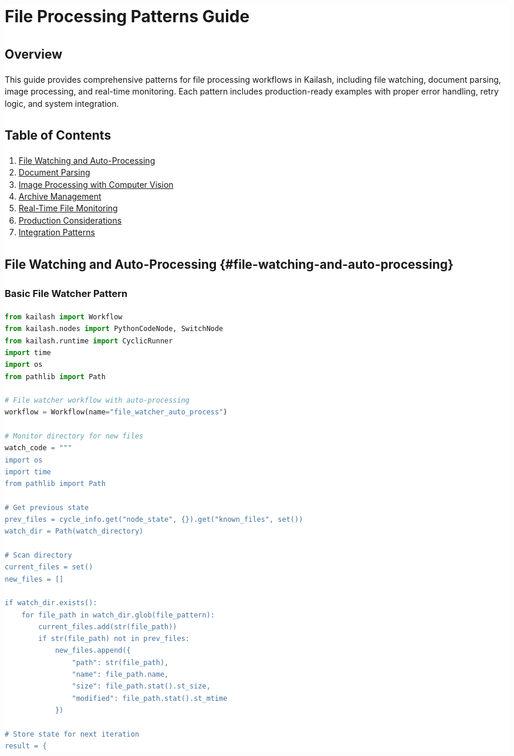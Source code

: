 # File Processing Patterns Guide

## Overview

This guide provides comprehensive patterns for file processing workflows in Kailash, including file watching, document parsing, image processing, and real-time monitoring. Each pattern includes production-ready examples with proper error handling, retry logic, and system integration.

## Table of Contents

1. [File Watching and Auto-Processing](#file-watching-and-auto-processing)
2. [Document Parsing](#document-parsing)
3. [Image Processing with Computer Vision](#image-processing)
4. [Archive Management](#archive-management)
5. [Real-Time File Monitoring](#real-time-monitoring)
6. [Production Considerations](#production-considerations)
7. [Integration Patterns](#integration-patterns)

## File Watching and Auto-Processing {#file-watching-and-auto-processing}

### Basic File Watcher Pattern

```python
from kailash import Workflow
from kailash.nodes import PythonCodeNode, SwitchNode
from kailash.runtime import CyclicRunner
import time
import os
from pathlib import Path

# File watcher workflow with auto-processing
workflow = Workflow(name="file_watcher_auto_process")

# Monitor directory for new files
watch_code = """
import os
import time
from pathlib import Path

# Get previous state
prev_files = cycle_info.get("node_state", {}).get("known_files", set())
watch_dir = Path(watch_directory)

# Scan directory
current_files = set()
new_files = []

if watch_dir.exists():
    for file_path in watch_dir.glob(file_pattern):
        current_files.add(str(file_path))
        if str(file_path) not in prev_files:
            new_files.append({
                "path": str(file_path),
                "name": file_path.name,
                "size": file_path.stat().st_size,
                "modified": file_path.stat().st_mtime
            })

# Store state for next iteration
result = {
```